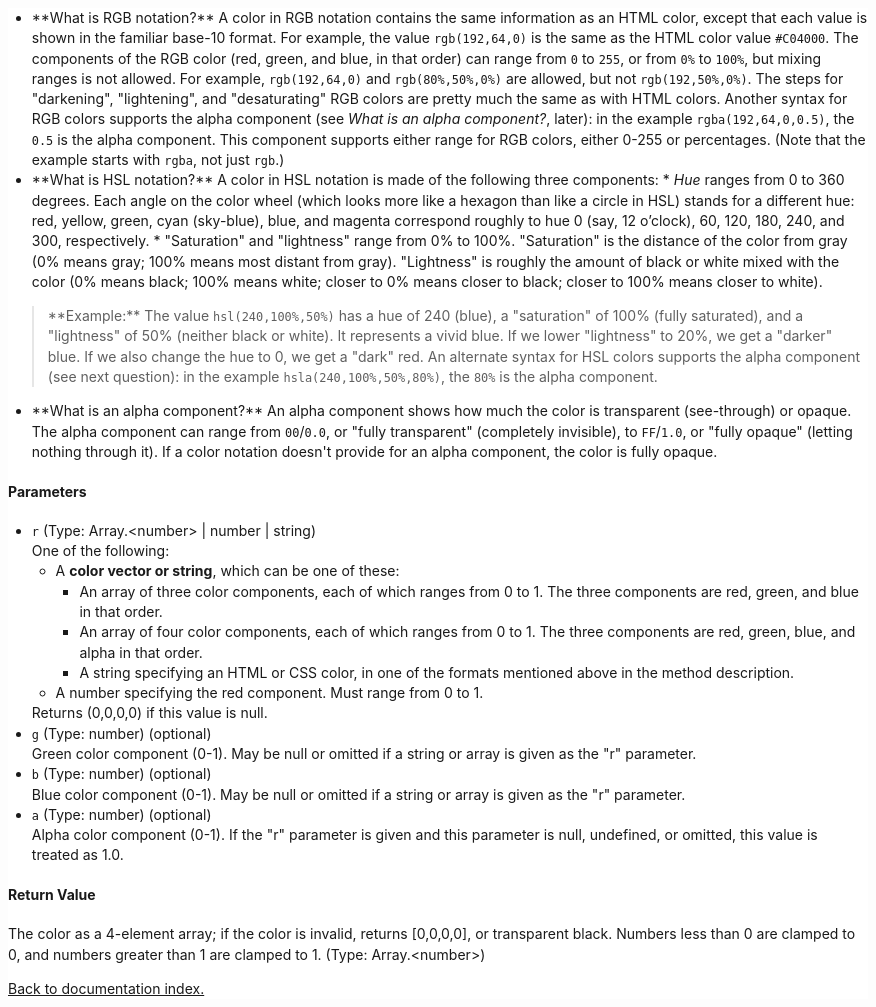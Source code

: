 - \*\*What is RGB notation?\*\* A color in RGB notation contains the same information as an HTML color, except that each value is shown in the familiar base-10 format. For example, the value `rgb(192,64,0)` is the same as the HTML color value `#C04000`.
 The components of the RGB color (red, green, and blue, in that order) can range from `0` to `255`, or from `0%` to `100%`, but mixing ranges is not allowed. For example, `rgb(192,64,0)` and `rgb(80%,50%,0%)` are allowed, but not `rgb(192,50%,0%)`. The steps for "darkening", "lightening", and "desaturating" RGB colors are pretty much the same as with HTML colors. Another syntax for RGB colors supports the alpha component (see _What is an alpha component?_, later): in the example `rgba(192,64,0,0.5)`, the `0.5` is the alpha component. This component supports either range for RGB colors, either 0-255 or percentages. (Note that the example starts with `rgba`, not just `rgb`.)
- \*\*What is HSL notation?\*\* A color in HSL notation is made of the following three components:
\* _Hue_ ranges from 0 to 360 degrees. Each angle on the color wheel (which looks more like a hexagon than like a circle in HSL) stands for a different hue: red, yellow, green, cyan (sky-blue), blue, and magenta correspond roughly to hue 0 (say, 12 o&#8217;clock), 60, 120, 180, 240, and 300, respectively.
 \* "Saturation" and "lightness" range from 0% to 100%. "Saturation" is the distance of the color from gray (0% means gray; 100% means most distant from gray). "Lightness" is roughly the amount of black or white mixed with the color (0% means black; 100% means white; closer to 0% means closer to black; closer to 100% means closer to white).
 > \*\*Example:\*\* The value `hsl(240,100%,50%)` has a hue of 240 (blue), a "saturation" of 100% (fully saturated), and a "lightness" of 50% (neither black or white). It represents a vivid blue. If we lower "lightness" to 20%, we get a "darker" blue. If we also change the hue to 0, we get a "dark" red.
An alternate syntax for HSL colors supports the alpha component (see next question): in the example `hsla(240,100%,50%,80%)`, the `80%` is the alpha component.
- \*\*What is an alpha component?\*\* An alpha component shows how much the color is transparent (see-through) or opaque. The alpha component can range from `00`/`0.0`, or "fully transparent" (completely invisible), to `FF`/`1.0`, or "fully opaque" (letting nothing through it). If a color notation doesn't provide for an alpha component, the color is fully opaque.

#### Parameters

* `r` (Type: Array.&lt;number> | number | string)<br>One of the following:<ul> <li>A <b>color vector or string</b>, which can be one of these:<ul> <li>An array of three color components, each of which ranges from 0 to 1. The three components are red, green, and blue in that order.</li> <li>An array of four color components, each of which ranges from 0 to 1. The three components are red, green, blue, and alpha in that order.</li> <li>A string specifying an HTML or CSS color, in one of the formats mentioned above in the method description.</li></ul></li> <li>A number specifying the red component. Must range from 0 to 1.</li> </ul> Returns (0,0,0,0) if this value is null.
* `g` (Type: number) (optional)<br>Green color component (0-1). May be null or omitted if a string or array is given as the "r" parameter.
* `b` (Type: number) (optional)<br>Blue color component (0-1). May be null or omitted if a string or array is given as the "r" parameter.
* `a` (Type: number) (optional)<br>Alpha color component (0-1). If the "r" parameter is given and this parameter is null, undefined, or omitted, this value is treated as 1.0.

#### Return Value

The color as a 4-element array; if the color is
invalid, returns [0,0,0,0], or transparent black. Numbers less
than 0 are clamped to 0, and numbers greater than 1 are
clamped to 1. (Type: Array.&lt;number>)

[Back to documentation index.](index.md)
